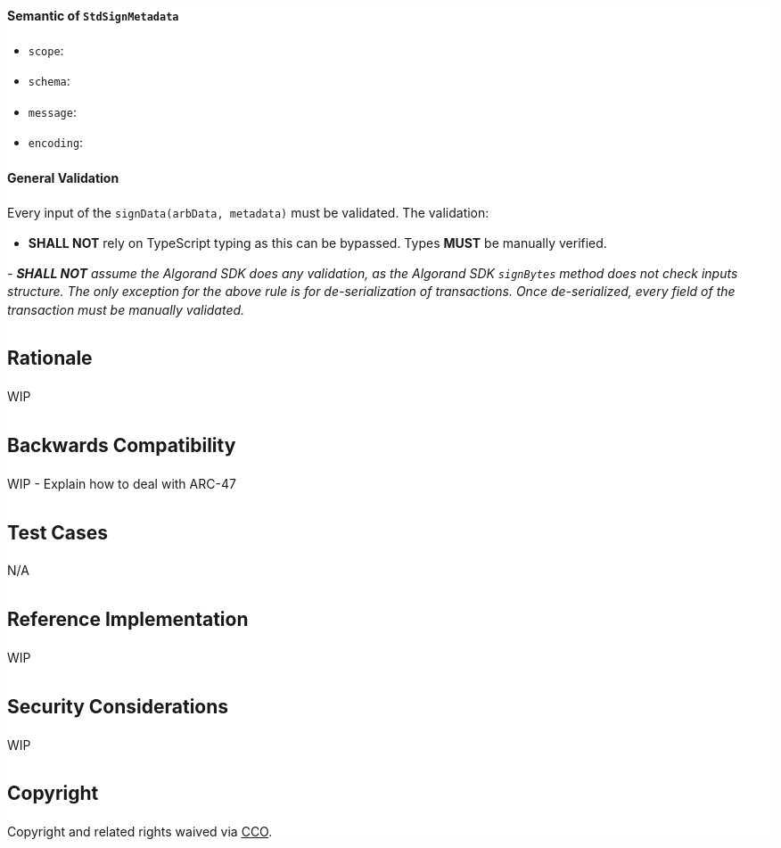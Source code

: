 #### Semantic of `StdSignMetadata`

- `scope`:

- `schema`:

- `message`:

- `encoding`:

#### General Validation

Every input of the `signData(arbData, metadata)` must be validated. The validation:

- **SHALL NOT** rely on TypeScript typing as this can be bypassed. Types **MUST** be manually verified.

_- **SHALL NOT** assume the Algorand SDK does any validation, as the Algorand SDK `signBytes` method does not check inputs structure. The only exception for the above rule is for de-serialization of transactions. Once de-serialized, every field of the transaction must be manually validated._

## Rationale

WIP

## Backwards Compatibility

WIP - Explain how to deal with ARC-47

## Test Cases

N/A

## Reference Implementation

WIP

## Security Considerations

WIP

## Copyright
Copyright and related rights waived via <a href="https://creativecommons.org/publicdomain/zero/1.0/">CCO</a>.
